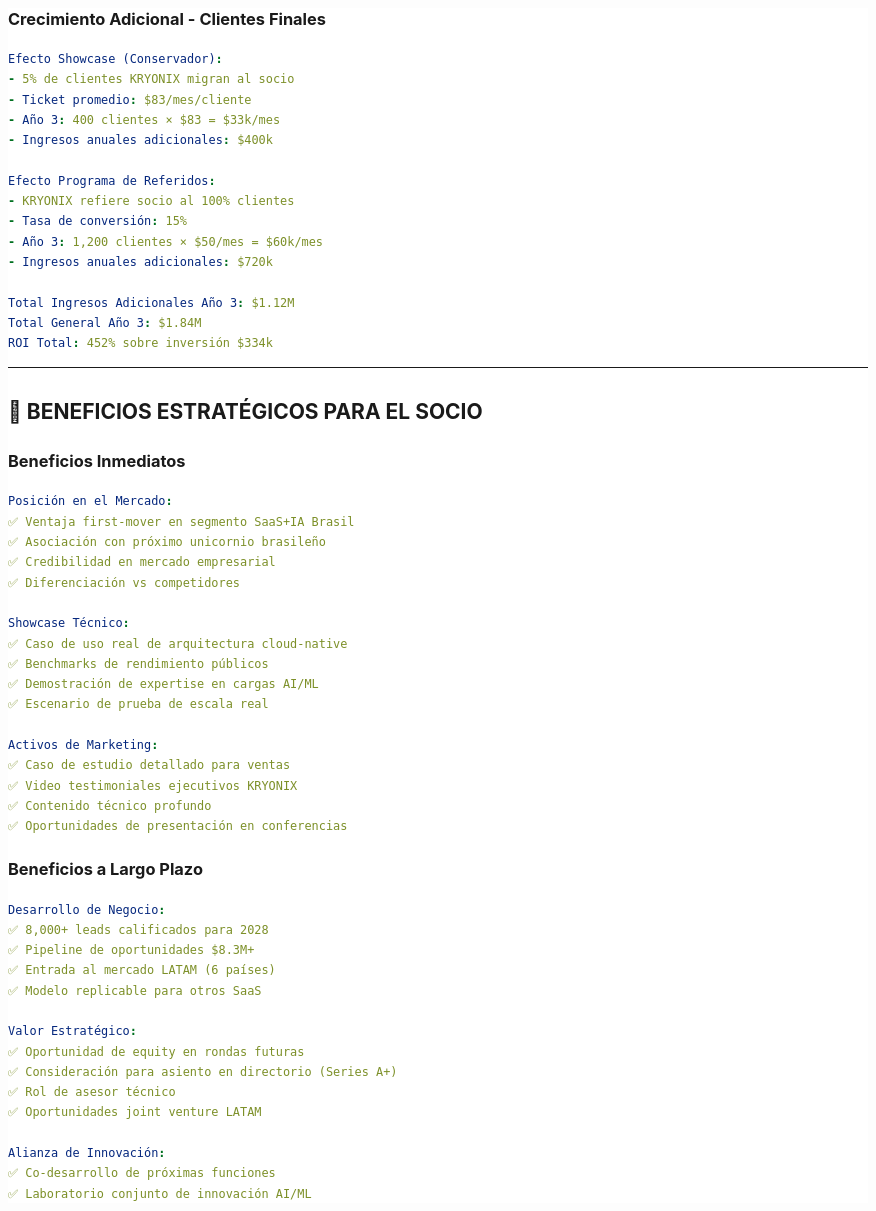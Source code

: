 ### **Crecimiento Adicional - Clientes Finales**

```yaml
Efecto Showcase (Conservador):
- 5% de clientes KRYONIX migran al socio
- Ticket promedio: $83/mes/cliente
- Año 3: 400 clientes × $83 = $33k/mes
- Ingresos anuales adicionales: $400k

Efecto Programa de Referidos:
- KRYONIX refiere socio al 100% clientes
- Tasa de conversión: 15%
- Año 3: 1,200 clientes × $50/mes = $60k/mes  
- Ingresos anuales adicionales: $720k

Total Ingresos Adicionales Año 3: $1.12M
Total General Año 3: $1.84M
ROI Total: 452% sobre inversión $334k
```

---

## 🎯 BENEFICIOS ESTRATÉGICOS PARA EL SOCIO

### **Beneficios Inmediatos**

```yaml
Posición en el Mercado:
✅ Ventaja first-mover en segmento SaaS+IA Brasil
✅ Asociación con próximo unicornio brasileño
✅ Credibilidad en mercado empresarial
✅ Diferenciación vs competidores

Showcase Técnico:
✅ Caso de uso real de arquitectura cloud-native
✅ Benchmarks de rendimiento públicos
✅ Demostración de expertise en cargas AI/ML
✅ Escenario de prueba de escala real

Activos de Marketing:
✅ Caso de estudio detallado para ventas
✅ Video testimoniales ejecutivos KRYONIX
✅ Contenido técnico profundo
✅ Oportunidades de presentación en conferencias
```

### **Beneficios a Largo Plazo**

```yaml
Desarrollo de Negocio:
✅ 8,000+ leads calificados para 2028
✅ Pipeline de oportunidades $8.3M+
✅ Entrada al mercado LATAM (6 países)
✅ Modelo replicable para otros SaaS

Valor Estratégico:
✅ Oportunidad de equity en rondas futuras
✅ Consideración para asiento en directorio (Series A+)
✅ Rol de asesor técnico
✅ Oportunidades joint venture LATAM

Alianza de Innovación:
✅ Co-desarrollo de próximas funciones
✅ Laboratorio conjunto de innovación AI/ML
```